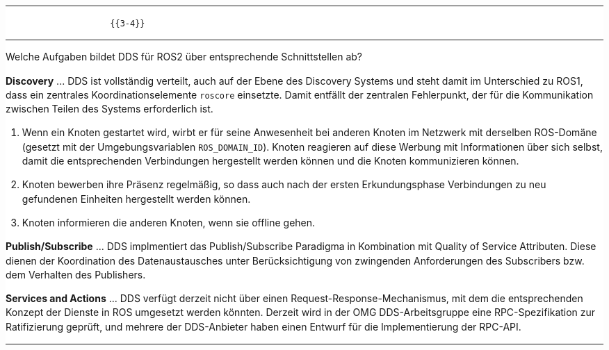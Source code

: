 ********************************************************************************

                         {{3-4}}
********************************************************************************

Welche Aufgaben bildet DDS für ROS2 über entsprechende Schnittstellen ab?

__Discovery__ ... DDS ist vollständig verteilt, auch auf der Ebene des Discovery Systems und steht damit im Unterschied zu ROS1, dass ein zentrales Koordinationselemente `roscore` einsetzte. Damit entfällt der zentralen Fehlerpunkt, der für die Kommunikation zwischen Teilen des Systems erforderlich ist.

  1. Wenn ein Knoten gestartet wird, wirbt er für seine Anwesenheit bei anderen Knoten im Netzwerk mit derselben ROS-Domäne (gesetzt mit der Umgebungsvariablen `ROS_DOMAIN_ID`). Knoten reagieren auf diese Werbung mit Informationen über sich selbst, damit die entsprechenden Verbindungen hergestellt werden können und die Knoten kommunizieren können.

  2. Knoten bewerben ihre Präsenz regelmäßig, so dass auch nach der ersten Erkundungsphase Verbindungen zu neu gefundenen Einheiten hergestellt werden können.

  3. Knoten informieren die anderen Knoten, wenn sie offline gehen.

__Publish/Subscribe__ ... DDS implmentiert das Publish/Subscribe Paradigma in Kombination mit Quality of Service Attributen. Diese dienen der Koordination des Datenaustausches unter Berücksichtigung von zwingenden Anforderungen des Subscribers bzw. dem Verhalten des Publishers.

__Services and Actions__ ... DDS verfügt derzeit nicht über einen Request-Response-Mechanismus, mit dem die entsprechenden Konzept der Dienste in ROS umgesetzt werden könnten. Derzeit wird in der OMG DDS-Arbeitsgruppe eine RPC-Spezifikation zur Ratifizierung geprüft, und mehrere der DDS-Anbieter haben einen Entwurf für die Implementierung der RPC-API.

********************************************************************************